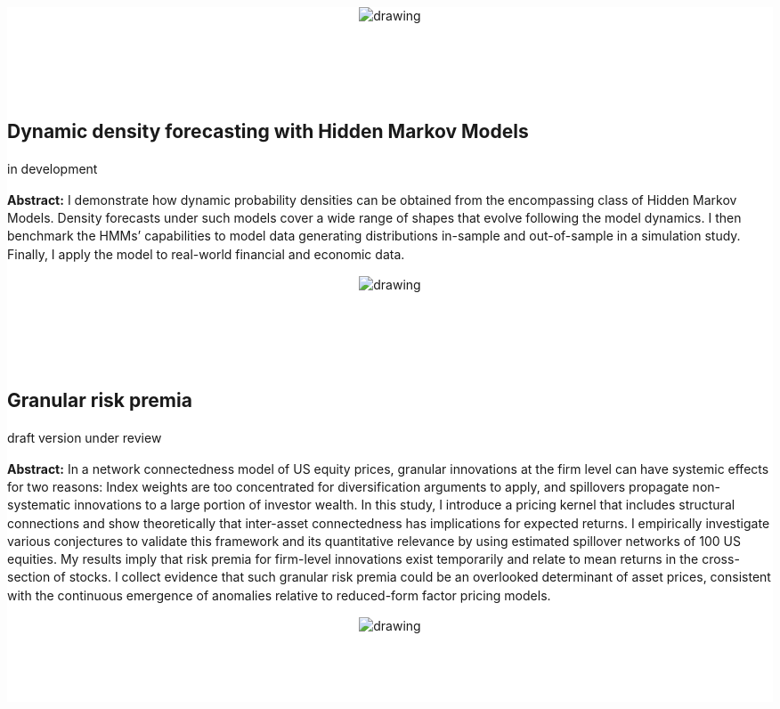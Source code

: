 <p align="center"><img src="/assets/graphs/network_FEVD.png" alt="drawing" width="700"/></p>

<br/><br/><br/>


## Dynamic density forecasting with Hidden Markov Models
in development

**Abstract:**
I demonstrate how dynamic probability densities can be obtained from the encompassing class of Hidden Markov Models.
Density forecasts under such models cover a wide range of shapes that evolve following the model dynamics.
I then benchmark the HMMs’ capabilities to model data generating distributions in-sample and out-of-sample in a simulation study.
Finally, I apply the model to real-world financial and economic data.

<p align="center"><img src="/assets/graphs/markov-mixture.png" alt="drawing" width="700"/></p>

<br/><br/><br/>


## Granular risk premia
draft version under review

**Abstract:**
In a network connectedness model of US equity prices, granular innovations at the firm level can have systemic effects for two reasons: Index weights are too concentrated for diversification arguments to apply, and spillovers propagate non-systematic innovations to a large portion of investor wealth. 
In this study, I introduce a pricing kernel that includes structural connections and show theoretically that inter-asset connectedness has implications for expected returns. 
I empirically investigate various conjectures to validate this framework and its quantitative relevance by using estimated spillover networks of 100 US equities. 
My results imply that risk premia for firm-level innovations exist temporarily and relate to mean returns in the cross-section of stocks.
I collect evidence that such granular risk premia could be an overlooked determinant of asset prices, consistent with the continuous emergence of anomalies relative to reduced-form factor pricing models.

<p align="center"><img src="/assets/graphs/risk_premia.png" alt="drawing" width="700"/></p>

<br/><br/><br/>
